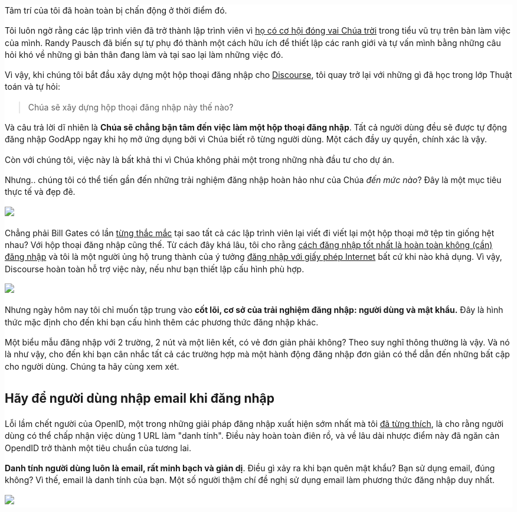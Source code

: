 Tâm trí của tôi đã hoàn toàn bị chấn động ở thời điểm đó.

Tôi luôn ngờ rằng các lập trình viên đã trở thành lập trình viên vì [họ có cơ hội đóng vai Chúa trời](http://blog.codinghorror.com/bridges-software-engineering-and-god/) trong tiểu vũ trụ trên bàn làm việc của mình. Randy Pausch đã biến sự tự phụ đó thành một cách hữu ích để thiết lập các ranh giới và tự vấn mình bằng những câu hỏi khó về những gì bản thân đang làm và tại sao lại làm những việc đó.

Vì vậy, khi chúng tôi bắt đầu xây dựng một hộp thoại đăng nhập cho [Discourse](http://www.discourse.org/), tôi quay trở lại với những gì đã học trong lớp Thuật toán và tự hỏi:

> Chúa sẽ xây dựng hộp thoại đăng nhập này thế nào?

Và câu trả lời dĩ nhiên là **Chúa sẽ chẳng bận tâm đến việc làm một hộp thoại đăng nhập**. Tất cả người dùng đều sẽ được tự động đăng nhập GodApp ngay khi họ mở ứng dụng bởi vì Chúa biết rõ từng người dùng. Một cách đầy uy quyền, chính xác là vậy.

Còn với chúng tôi, việc này là bất khả thi vì Chúa không phải một trong những nhà đầu tư cho dự án.

Nhưng.. chúng tôi có thể tiến gần đến những trải nghiệm đăng nhập hoàn hảo như của Chúa *đến mức nào*? Đây là một mục tiêu thực tế và đẹp đẽ.

![](http://blog.codinghorror.com/content/images/2015/01/discourse-login-dialog.png)

Chẳng phải Bill Gates có lần [từng thắc mắc](https://www.commandprompt.com/community/pyqt/x3581) tại sao tất cả các lập trình viên lại viết đi viết lại một hộp thoại mở tệp tin giống hệt nhau? Với hộp thoại đăng nhập cũng thế. Từ cách đây khá lâu, tôi cho rằng [cách đăng nhập tốt nhất là hoàn toàn không (cần) đăng nhập](http://blog.codinghorror.com/cutting-the-gordian-knot-of-web-identity/) và tôi là một người ủng hộ trung thành của ý tưởng [đăng nhập với giấy phép Internet](http://blog.codinghorror.com/your-internet-drivers-license/) bất cứ khi nào khả dụng. Vì vậy, Discourse hoàn toàn hỗ trợ việc này, nếu như bạn thiết lập cấu hình phù hợp.

![](http://blog.codinghorror.com/content/images/2015/01/common-oauth-logins.png)

Nhưng ngày hôm nay tôi chỉ muốn tập trung vào **cốt lõi, cơ sở của trải nghiệm đăng nhập: người dùng và mật khẩu.** Đây là hình thức mặc định cho đến khi bạn cấu hình thêm các phương thức đăng nhập khác.

Một biểu mẫu đăng nhập với 2 trường, 2 nút và một liên kết, có vẻ đơn giản phải không? Theo suy nghĩ thông thường là vậy. Và nó là như vậy, cho đến khi bạn cân nhắc tất cả các trường hợp mà một hành động đăng nhập đơn giản có thể dẫn đến những bất cập cho người dùng. Chúng ta hãy cùng xem xét.

## Hãy để người dùng nhập email khi đăng nhập

Lỗi lầm chết người của OpenID, một trong những giải pháp đăng nhập xuất hiện sớm nhất mà tôi [đã từng thích](http://blog.codinghorror.com/openid-does-the-world-really-need-yet-another-username-and-password/), là cho rằng người dùng có thể chấp nhận việc dùng 1 URL làm "danh tính". Điều này hoàn toàn điên rồ, và về lâu dài nhược điểm này đã ngăn cản OpendID trở thành một tiêu chuẩn của tương lai.

**Danh tính người dùng luôn là email, rất minh bạch và giản dị**. Điều gì xảy ra khi bạn quên mật khẩu? Bạn sử dụng email, đúng không? Vì thế, email là  danh tính của bạn. Một số người thậm chí đề nghị sử dụng email làm phương thức đăng nhập duy nhất.

![](http://blog.codinghorror.com/content/images/2015/01/discourse-log-in-email.png)
